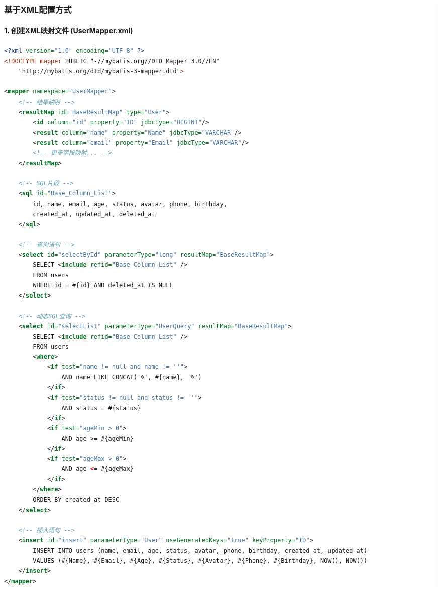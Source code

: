 ### 基于XML配置方式

#### 1. 创建XML映射文件 (UserMapper.xml)

```xml
<?xml version="1.0" encoding="UTF-8" ?>
<!DOCTYPE mapper PUBLIC "-//mybatis.org//DTD Mapper 3.0//EN" 
    "http://mybatis.org/dtd/mybatis-3-mapper.dtd">

<mapper namespace="UserMapper">
    <!-- 结果映射 -->
    <resultMap id="BaseResultMap" type="User">
        <id column="id" property="ID" jdbcType="BIGINT"/>
        <result column="name" property="Name" jdbcType="VARCHAR"/>
        <result column="email" property="Email" jdbcType="VARCHAR"/>
        <!-- 更多字段映射... -->
    </resultMap>

    <!-- SQL片段 -->
    <sql id="Base_Column_List">
        id, name, email, age, status, avatar, phone, birthday, 
        created_at, updated_at, deleted_at
    </sql>

    <!-- 查询语句 -->
    <select id="selectById" parameterType="long" resultMap="BaseResultMap">
        SELECT <include refid="Base_Column_List" />
        FROM users
        WHERE id = #{id} AND deleted_at IS NULL
    </select>

    <!-- 动态SQL查询 -->
    <select id="selectList" parameterType="UserQuery" resultMap="BaseResultMap">
        SELECT <include refid="Base_Column_List" />
        FROM users
        <where>
            <if test="name != null and name != ''">
                AND name LIKE CONCAT('%', #{name}, '%')
            </if>
            <if test="status != null and status != ''">
                AND status = #{status}
            </if>
            <if test="ageMin > 0">
                AND age >= #{ageMin}
            </if>
            <if test="ageMax > 0">
                AND age <= #{ageMax}
            </if>
        </where>
        ORDER BY created_at DESC
    </select>

    <!-- 插入语句 -->
    <insert id="insert" parameterType="User" useGeneratedKeys="true" keyProperty="ID">
        INSERT INTO users (name, email, age, status, avatar, phone, birthday, created_at, updated_at)
        VALUES (#{Name}, #{Email}, #{Age}, #{Status}, #{Avatar}, #{Phone}, #{Birthday}, NOW(), NOW())
    </insert>
</mapper>
```
